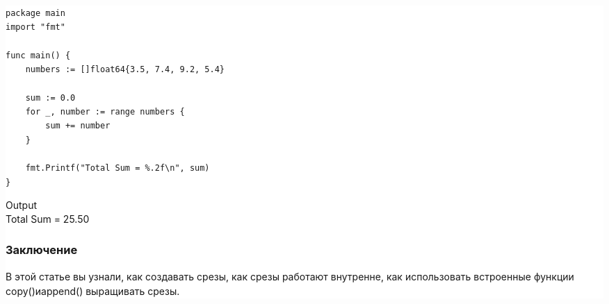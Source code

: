 ```golang
package main
import "fmt"

func main() {
	numbers := []float64{3.5, 7.4, 9.2, 5.4}

	sum := 0.0
	for _, number := range numbers {
		sum += number
	}

	fmt.Printf("Total Sum = %.2f\n", sum)
}
```

Output  
Total Sum = 25.50

### Заключение

В этой статье вы узнали, как создавать срезы, как срезы работают внутренне, 
как использовать встроенные функции copy()иappend() выращивать срезы.
